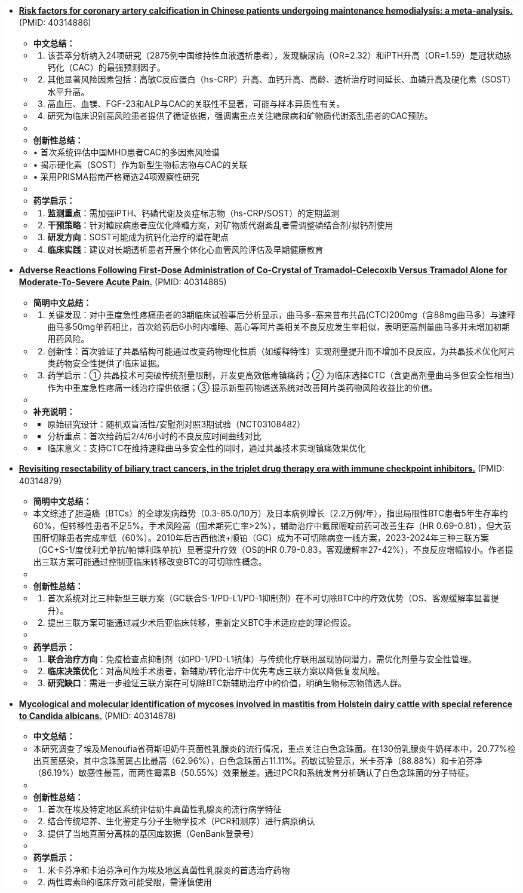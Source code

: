 *   **[Risk factors for coronary artery calcification in Chinese patients undergoing maintenance hemodialysis: a meta-analysis.](https://pubmed.ncbi.nlm.nih.gov/40314886/)** (PMID: 40314886)
    *   **中文总结：**
    *   1. 该荟萃分析纳入24项研究（2875例中国维持性血液透析患者），发现糖尿病（OR=2.32）和iPTH升高（OR=1.59）是冠状动脉钙化（CAC）的最强预测因子。
    *   2. 其他显著风险因素包括：高敏C反应蛋白（hs-CRP）升高、血钙升高、高龄、透析治疗时间延长、血磷升高及硬化素（SOST）水平升高。
    *   3. 高血压、血镁、FGF-23和ALP与CAC的关联性不显著，可能与样本异质性有关。
    *   4. 研究为临床识别高风险患者提供了循证依据，强调需重点关注糖尿病和矿物质代谢紊乱患者的CAC预防。
    *   
    *   **创新性总结：**
    *   • 首次系统评估中国MHD患者CAC的多因素风险谱
    *   • 揭示硬化素（SOST）作为新型生物标志物与CAC的关联
    *   • 采用PRISMA指南严格筛选24项观察性研究
    *   
    *   **药学启示：**
    *   1. **监测重点**：需加强iPTH、钙磷代谢及炎症标志物（hs-CRP/SOST）的定期监测
    *   2. **干预策略**：针对糖尿病患者应优化降糖方案，对矿物质代谢紊乱者需调整磷结合剂/拟钙剂使用
    *   3. **研发方向**：SOST可能成为抗钙化治疗的潜在靶点
    *   4. **临床实践**：建议对长期透析患者开展个体化心血管风险评估及早期健康教育

*   **[Adverse Reactions Following First-Dose Administration of Co-Crystal of Tramadol-Celecoxib Versus Tramadol Alone for Moderate-To-Severe Acute Pain.](https://pubmed.ncbi.nlm.nih.gov/40314885/)** (PMID: 40314885)
    *   **简明中文总结：**
    *   1. 关键发现：对中重度急性疼痛患者的3期临床试验事后分析显示，曲马多-塞来昔布共晶(CTC)200mg（含88mg曲马多）与速释曲马多50mg单药相比，首次给药后6小时内嗜睡、恶心等阿片类相关不良反应发生率相似，表明更高剂量曲马多并未增加初期用药风险。
    *   2. 创新性：首次验证了共晶结构可能通过改变药物理化性质（如缓释特性）实现剂量提升而不增加不良反应，为共晶技术优化阿片类药物安全性提供了临床证据。
    *   3. 药学启示：① 共晶技术可突破传统剂量限制，开发更高效低毒镇痛药；② 为临床选择CTC（含更高剂量曲马多但安全性相当）作为中重度急性疼痛一线治疗提供依据；③ 提示新型药物递送系统对改善阿片类药物风险收益比的价值。
    *   
    *   **补充说明：**
    *   - 原始研究设计：随机双盲活性/安慰剂对照3期试验（NCT03108482）
    *   - 分析重点：首次给药后2/4/6小时的不良反应时间曲线对比
    *   - 临床意义：支持CTC在维持速释曲马多安全性的同时，通过共晶技术实现镇痛效果优化

*   **[Revisiting resectability of biliary tract cancers, in the triplet drug therapy era with immune checkpoint inhibitors.](https://pubmed.ncbi.nlm.nih.gov/40314879/)** (PMID: 40314879)
    *   **简明中文总结：**
    *   本文综述了胆道癌（BTCs）的全球发病趋势（0.3-85.0/10万）及日本病例增长（2.2万例/年），指出局限性BTC患者5年生存率约60%，但转移性患者不足5%。手术风险高（围术期死亡率>2%），辅助治疗中氟尿嘧啶前药可改善生存（HR 0.69-0.81），但大范围肝切除患者完成率低（60%）。2010年后吉西他滨+顺铂（GC）成为不可切除病变一线方案，2023-2024年三种三联方案（GC+S-1/度伐利尤单抗/帕博利珠单抗）显著提升疗效（OS的HR 0.79-0.83，客观缓解率27-42%），不良反应增幅较小。作者提出三联方案可能通过控制亚临床转移改变BTC的可切除性概念。
    *   
    *   **创新性总结：**
    *   1. 首次系统对比三种新型三联方案（GC联合S-1/PD-L1/PD-1抑制剂）在不可切除BTC中的疗效优势（OS、客观缓解率显著提升）。
    *   2. 提出三联方案可能通过减少术后亚临床转移，重新定义BTC手术适应症的理论假设。
    *   
    *   **药学启示：**
    *   1. **联合治疗方向**：免疫检查点抑制剂（如PD-1/PD-L1抗体）与传统化疗联用展现协同潜力，需优化剂量与安全性管理。
    *   2. **临床决策优化**：对高风险手术患者，新辅助/转化治疗中优先考虑三联方案以降低复发风险。
    *   3. **研究缺口**：需进一步验证三联方案在可切除BTC新辅助治疗中的价值，明确生物标志物筛选人群。

*   **[Mycological and molecular identification of mycoses involved in mastitis from Holstein dairy cattle with special reference to Candida albicans.](https://pubmed.ncbi.nlm.nih.gov/40314878/)** (PMID: 40314878)
    *   **中文总结：**
    *   本研究调查了埃及Menoufia省荷斯坦奶牛真菌性乳腺炎的流行情况，重点关注白色念珠菌。在130份乳腺炎牛奶样本中，20.77%检出真菌感染，其中念珠菌属占比最高（62.96%），白色念珠菌占11.11%。药敏试验显示，米卡芬净（88.88%）和卡泊芬净（86.19%）敏感性最高，而两性霉素B（50.55%）效果最差。通过PCR和系统发育分析确认了白色念珠菌的分子特征。
    *   
    *   **创新性总结：**
    *   1. 首次在埃及特定地区系统评估奶牛真菌性乳腺炎的流行病学特征
    *   2. 结合传统培养、生化鉴定与分子生物学技术（PCR和测序）进行病原确认
    *   3. 提供了当地真菌分离株的基因库数据（GenBank登录号）
    *   
    *   **药学启示：**
    *   1. 米卡芬净和卡泊芬净可作为埃及地区真菌性乳腺炎的首选治疗药物
    *   2. 两性霉素B的临床疗效可能受限，需谨慎使用